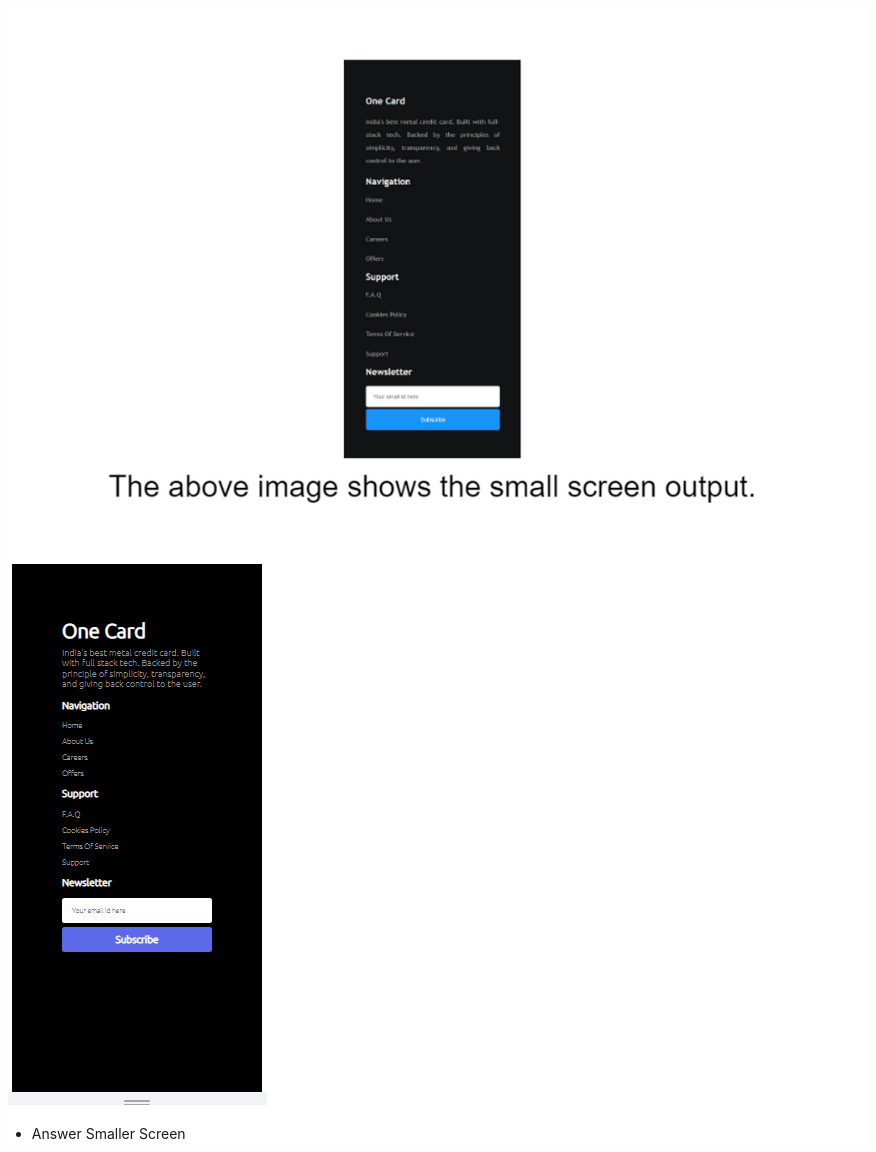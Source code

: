 ![question output](./assets/9.2.png)

![answer output](../Assignment%203/Q9/assets/smaller.png)
* Answer Smaller Screen
